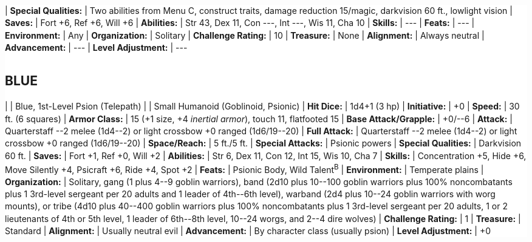 | **Special Qualities:**   | Two abilities from Menu C, construct traits, damage reduction 15/magic, darkvision 60 ft., lowlight vision
| **Saves:**               | Fort +6, Ref +6, Will +6
| **Abilities:**           | Str 43, Dex 11, Con ---, Int ---, Wis 11, Cha 10
| **Skills:**              | ---
| **Feats:**               | ---
| **Environment:**         | Any
| **Organization:**        | Solitary
| **Challenge Rating:**    | 10
| **Treasure:**            | None
| **Alignment:**           | Always neutral
| **Advancement:**         | ---
| **Level Adjustment:**    | ---
                             
## BLUE

|                                   | Blue, 1st-Level Psion (Telepath)
|                                   | Small Humanoid (Goblinoid, Psionic)
| **Hit Dice:**                     | 1d4+1 (3 hp)
| **Initiative:**                   | +0
| **Speed:**                        | 30 ft. (6 squares)
| **Armor Class:**                  | 15 (+1 size, +4 *inertial armor*), touch 11, flatfooted 15
| **Base Attack/Grapple:**          | +0/--6
| **Attack:**                       | Quarterstaff --2 melee (1d4--2) or light crossbow +0 ranged (1d6/19--20)
| **Full Attack:**                  | Quarterstaff --2 melee (1d4--2) or light crossbow +0 ranged (1d6/19--20)
| **Space/Reach:**                  | 5 ft./5 ft.
| **Special Attacks:**              | Psionic powers
| **Special Qualities:**            | Darkvision 60 ft.
| **Saves:**                        | Fort +1, Ref +0, Will +2
| **Abilities:**                    | Str 6, Dex 11, Con 12, Int 15, Wis 10, Cha 7
| **Skills:**                       | Concentration +5, Hide +6, Move Silently +4, Psicraft +6, Ride +4, Spot +2
| **Feats:**                        | Psionic Body, Wild Talent<sup>B</sup>
| **Environment:**                  | Temperate plains
| **Organization:**                 | Solitary, gang (1 plus 4--9 goblin warriors), band (2d10 plus 10--100 goblin warriors plus 100% noncombatants plus 1 3rd-level sergeant per 20 adults and 1 leader of 4th--6th level), warband (2d4 plus 10--24 goblin warriors with worg mounts), or tribe (4d10 plus 40--400 goblin warriors plus 100% noncombatants plus 1 3rd-level sergeant per 20 adults, 1 or 2 lieutenants of 4th or 5th level, 1 leader of 6th--8th level, 10--24 worgs, and 2--4 dire wolves)
| **Challenge Rating:**             | 1
| **Treasure:**                     | Standard
| **Alignment:**                    | Usually neutral evil
| **Advancement:**                  | By character class (usually psion)
| **Level Adjustment:**             | +0
                                      